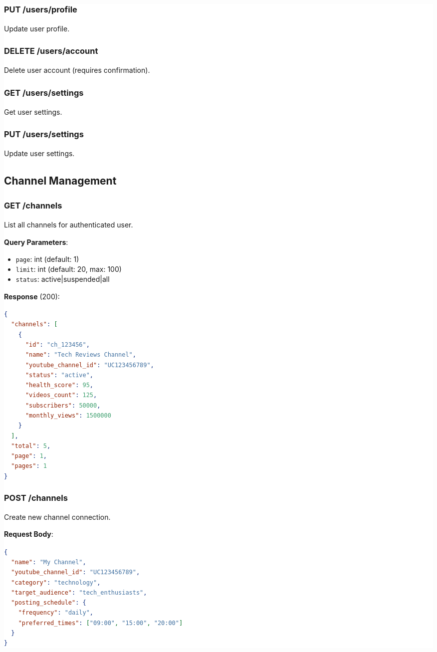 ### PUT /users/profile
Update user profile.

### DELETE /users/account
Delete user account (requires confirmation).

### GET /users/settings
Get user settings.

### PUT /users/settings
Update user settings.

## Channel Management

### GET /channels
List all channels for authenticated user.

**Query Parameters**:
- `page`: int (default: 1)
- `limit`: int (default: 20, max: 100)
- `status`: active|suspended|all

**Response** (200):
```json
{
  "channels": [
    {
      "id": "ch_123456",
      "name": "Tech Reviews Channel",
      "youtube_channel_id": "UC123456789",
      "status": "active",
      "health_score": 95,
      "videos_count": 125,
      "subscribers": 50000,
      "monthly_views": 1500000
    }
  ],
  "total": 5,
  "page": 1,
  "pages": 1
}
```

### POST /channels
Create new channel connection.

**Request Body**:
```json
{
  "name": "My Channel",
  "youtube_channel_id": "UC123456789",
  "category": "technology",
  "target_audience": "tech_enthusiasts",
  "posting_schedule": {
    "frequency": "daily",
    "preferred_times": ["09:00", "15:00", "20:00"]
  }
}
```
